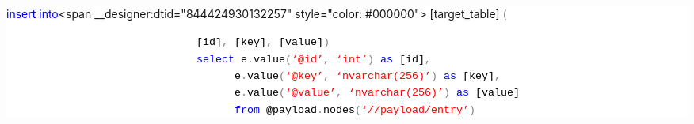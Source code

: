 </span><span __designer:dtid="844424930132254" style="color: blue">insert</span><span __designer:dtid="844424930132255" style="color: #000000"> </span><span __designer:dtid="844424930132256" style="color: blue">into</span><span _\_designer:dtid="844424930132257" style="color: #000000"> [target\_table] </span><span __designer:dtid="844424930132258" style="color: gray">(</span></span></p> <p __designer:dtid="844424930132260" style="margin: 0in 0in 0pt" class="MsoNormal"><span __designer:dtid="844424930132261" style="font-size: 10pt; font-family: 'Courier New'"><span __designer:dtid="844424930132262" style="color: #000000">                              </span><span __designer:dtid="844424930132263" style="color: #000000">[id]</span><span __designer:dtid="844424930132264" style="color: gray">,</span><span __designer:dtid="844424930132265" style="color: #000000"> [key]</span><span __designer:dtid="844424930132266" style="color: gray">,</span><span __designer:dtid="844424930132267" style="color: #000000"> [value]</span><span __designer:dtid="844424930132268" style="color: gray">)</span><span __designer:dtid="844424930132269" style="color: #000000"> </span></span></p> <p __designer:dtid="844424930132271" style="margin: 0in 0in 0pt" class="MsoNormal"><span __designer:dtid="844424930132272" style="font-size: 10pt; font-family: 'Courier New'"><span __designer:dtid="844424930132273" style="color: #000000">                              </span><span __designer:dtid="844424930132274" style="color: blue">select</span><span __designer:dtid="844424930132275" style="color: #000000"> e</span><span __designer:dtid="844424930132276" style="color: gray">.</span><span __designer:dtid="844424930132277" style="color: #000000">value</span><span __designer:dtid="844424930132278" style="color: gray">(</span><span __designer:dtid="844424930132279" style="color: red">&#8216;@id&#8217;</span><span __designer:dtid="844424930132280" style="color: gray">,</span><span __designer:dtid="844424930132281" style="color: #000000"> </span><span __designer:dtid="844424930132282" style="color: red">&#8216;int&#8217;</span><span __designer:dtid="844424930132283" style="color: gray">)</span><span __designer:dtid="844424930132284" style="color: #000000"> </span><span __designer:dtid="844424930132285" style="color: blue">as</span><span __designer:dtid="844424930132286" style="color: #000000"> [id]</span><span __designer:dtid="844424930132287" style="color: gray">,</span></span></p> <p __designer:dtid="844424930132289" style="margin: 0in 0in 0pt" class="MsoNormal"><span __designer:dtid="844424930132290" style="font-size: 10pt; font-family: 'Courier New'"><span __designer:dtid="844424930132291" style="color: #000000">                                    </span><span __designer:dtid="844424930132292" style="color: #000000">e</span><span __designer:dtid="844424930132293" style="color: gray">.</span><span __designer:dtid="844424930132294" style="color: #000000">value</span><span __designer:dtid="844424930132295" style="color: gray">(</span><span __designer:dtid="844424930132296" style="color: red">&#8216;@key&#8217;</span><span __designer:dtid="844424930132297" style="color: gray">,</span><span __designer:dtid="844424930132298" style="color: #000000"> </span><span __designer:dtid="844424930132299" style="color: red">&#8216;nvarchar(256)&#8217;</span><span __designer:dtid="844424930132300" style="color: gray">)</span><span __designer:dtid="844424930132301" style="color: #000000"> </span><span __designer:dtid="844424930132302" style="color: blue">as</span><span __designer:dtid="844424930132303" style="color: #000000"> [key]</span><span __designer:dtid="844424930132304" style="color: gray">,</span></span></p> <p __designer:dtid="844424930132306" style="margin: 0in 0in 0pt" class="MsoNormal"><span __designer:dtid="844424930132307" style="font-size: 10pt; font-family: 'Courier New'"><span __designer:dtid="844424930132308" style="color: #000000">                                    </span><span __designer:dtid="844424930132309" style="color: #000000">e</span><span __designer:dtid="844424930132310" style="color: gray">.</span><span __designer:dtid="844424930132311" style="color: #000000">value</span><span __designer:dtid="844424930132312" style="color: gray">(</span><span __designer:dtid="844424930132313" style="color: red">&#8216;@value&#8217;</span><span __designer:dtid="844424930132314" style="color: gray">,</span><span __designer:dtid="844424930132315" style="color: #000000"> </span><span __designer:dtid="844424930132316" style="color: red">&#8216;nvarchar(256)&#8217;</span><span __designer:dtid="844424930132317" style="color: gray">)</span><span __designer:dtid="844424930132318" style="color: #000000"> </span><span __designer:dtid="844424930132319" style="color: blue">as</span><span __designer:dtid="844424930132320" style="color: #000000"> [value]</span></span></p> <p __designer:dtid="844424930132322" style="margin: 0in 0in 0pt" class="MsoNormal"><span __designer:dtid="844424930132323" style="font-size: 10pt; font-family: 'Courier New'"><span __designer:dtid="844424930132324" style="color: #000000">                                    </span><span __designer:dtid="844424930132325" style="color: blue">from</span><span __designer:dtid="844424930132326" style="color: #000000"> @payload</span><span __designer:dtid="844424930132327" style="color: gray">.</span><span __designer:dtid="844424930132328" style="color: #000000">nodes</span><span __designer:dtid="844424930132329" style="color: gray">(</span><span __designer:dtid="844424930132330" style="color: red">&#8216;//payload/entry&#8217;</span><span __designer:dtid="844424930132331" style="color: gray">)</span><span __designer:dtid="844424930132332" style="color: #000000">